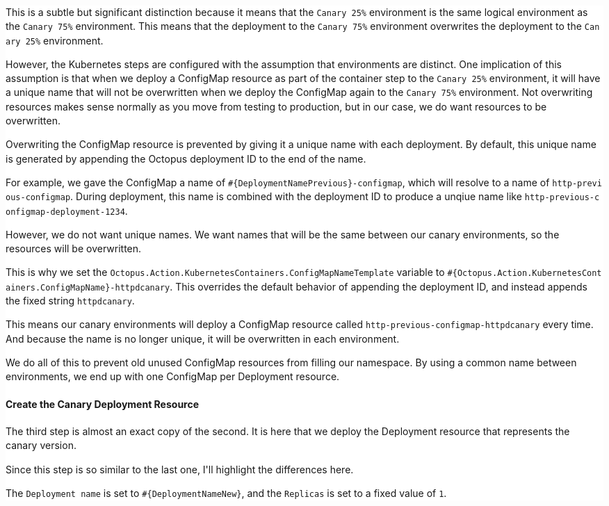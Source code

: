 This is a subtle but significant distinction because it means that the `Canary 25%` environment is the same logical environment as the `Canary 75%` environment. This means that the deployment to the `Canary 75%` environment overwrites the deployment to the `Canary 25%` environment.

However, the Kubernetes steps are configured with the assumption that environments are distinct. One implication of this assumption is that when we deploy a ConfigMap resource as part of the container step to the `Canary 25%` environment, it will have a unique name that will not be overwritten when we deploy the ConfigMap again to the `Canary 75%` environment. Not overwriting resources makes sense normally as you move from testing to production, but in our case, we do want resources to be overwritten.

Overwriting the ConfigMap resource is prevented by giving it a unique name with each deployment. By default, this unique name is generated by appending the Octopus deployment ID to the end of the name.

For example, we gave the ConfigMap a name of `#{DeploymentNamePrevious}-configmap`, which will resolve to a name of `http-previous-configmap`. During deployment, this name is combined with the deployment ID to produce a unqiue name like `http-previous-configmap-deployment-1234`.

However, we do not want unique names. We want names that will be the same between our canary environments, so the resources will be overwritten.

This is why we set the `Octopus.Action.KubernetesContainers.ConfigMapNameTemplate` variable to `#{Octopus.Action.KubernetesContainers.ConfigMapName}-httpdcanary`. This overrides the default behavior of appending the deployment ID, and instead appends the fixed string `httpdcanary`.

This means our canary environments will deploy a ConfigMap resource called `http-previous-configmap-httpdcanary` every time. And because the name is no longer unique, it will be overwritten in each environment.

We do all of this to prevent old unused ConfigMap resources from filling our namespace. By using a common name between environments, we end up with one ConfigMap per Deployment resource.

#### Create the Canary Deployment Resource

The third step is almost an exact copy of the second. It is here that we deploy the Deployment resource that represents the canary version.

Since this step is so similar to the last one, I'll highlight the differences here.

The `Deployment name` is set to `#{DeploymentNameNew}`, and the `Replicas` is set to a fixed value of `1`.
